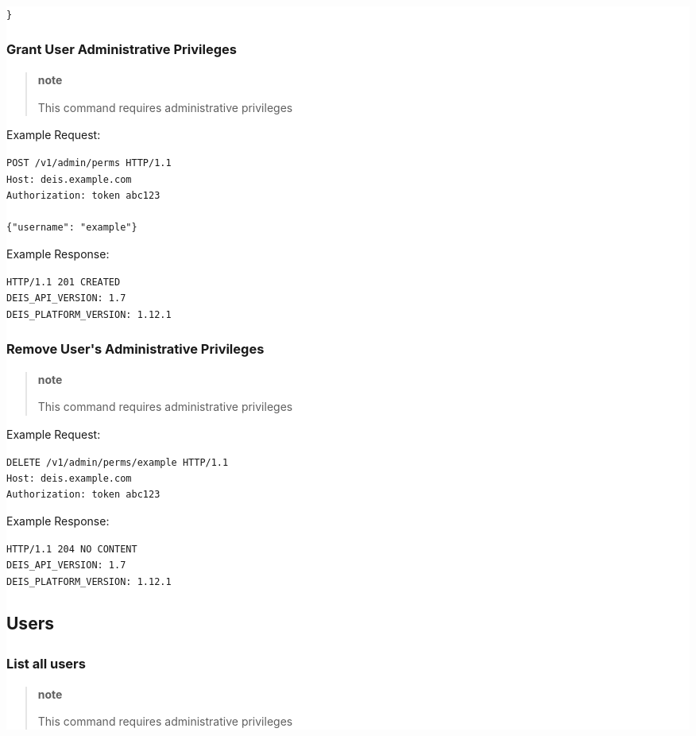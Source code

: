```
}
```

### Grant User Administrative Privileges

> **note**
>
> This command requires administrative privileges

Example Request:

```
POST /v1/admin/perms HTTP/1.1
Host: deis.example.com
Authorization: token abc123

{"username": "example"}
```

Example Response:

```
HTTP/1.1 201 CREATED
DEIS_API_VERSION: 1.7
DEIS_PLATFORM_VERSION: 1.12.1
```

### Remove User's Administrative Privileges

> **note**
>
> This command requires administrative privileges

Example Request:

```
DELETE /v1/admin/perms/example HTTP/1.1
Host: deis.example.com
Authorization: token abc123
```

Example Response:

```
HTTP/1.1 204 NO CONTENT
DEIS_API_VERSION: 1.7
DEIS_PLATFORM_VERSION: 1.12.1
```

## Users

### List all users

> **note**
>
> This command requires administrative privileges
